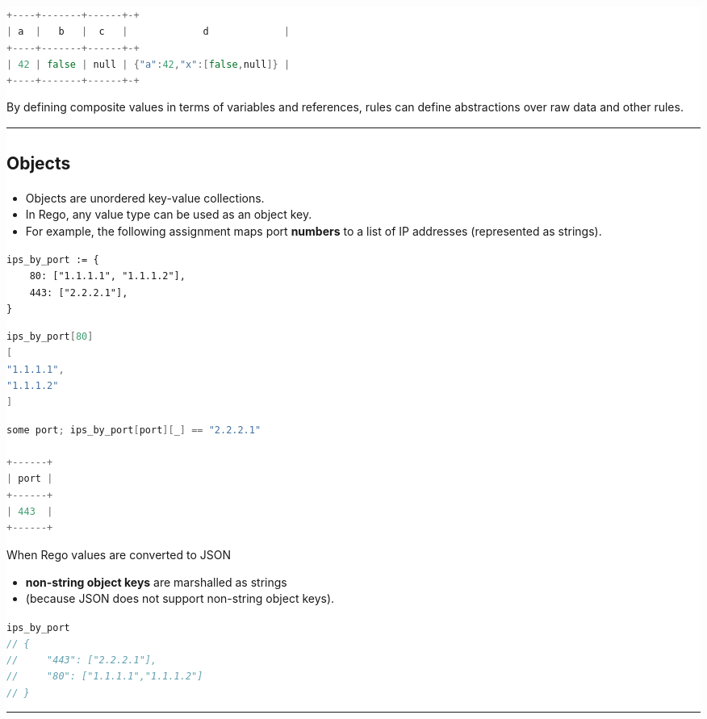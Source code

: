 ```go
+----+-------+------+-+
| a  |   b   |  c   |             d             | 
+----+-------+------+-+
| 42 | false | null | {"a":42,"x":[false,null]} |
+----+-------+------+-+
 ```

By defining composite values in terms of variables and references, rules can define abstractions over raw data and other rules.


---



## Objects

- Objects are unordered key-value collections. 
- In Rego, any value type can be used as an object key. 
- For example, the following assignment maps port **numbers** to a list of IP addresses (represented as strings).


```
ips_by_port := {
    80: ["1.1.1.1", "1.1.1.2"],
    443: ["2.2.2.1"],
}
```

```go
ips_by_port[80]
[
"1.1.1.1",
"1.1.1.2"
]
```

```go
some port; ips_by_port[port][_] == "2.2.2.1"

+------+
| port |
+------+
| 443  |
+------+
```

When Rego values are converted to JSON
- **non-string object keys** are marshalled as strings 
- (because JSON does not support non-string object keys).


```go
ips_by_port
// {
//     "443": ["2.2.2.1"],
//     "80": ["1.1.1.1","1.1.1.2"]
// }
```

---